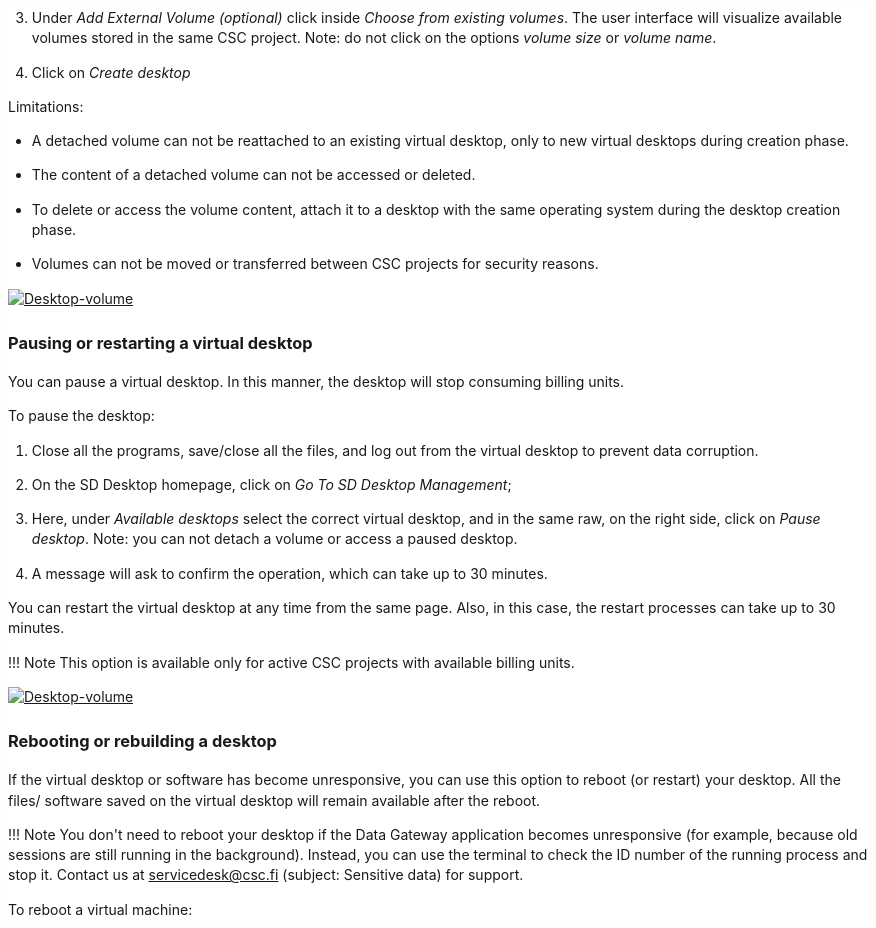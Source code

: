 3. Under _Add External Volume (optional)_ click inside _Choose from existing volumes_. The user interface will visualize available volumes stored in the same CSC project. Note: do not click on the options _volume size_ or _volume name_. 

4. Click on _Create desktop_


Limitations:

- A detached volume can not be reattached to an existing virtual desktop, only to new virtual desktops during creation phase. 

- The content of a detached volume can not be accessed or deleted.

- To delete or access the volume content, attach it to a desktop with the same operating system during the desktop creation phase. 

- Volumes can not be moved or transferred between CSC projects for security reasons.

[![Desktop-volume](images/desktop/volume.png)](images/desktop/volume.png)

### Pausing or restarting a virtual desktop

You can pause a virtual desktop. In this manner, the desktop will stop consuming billing units. 

To pause the desktop:

1. Close all the programs, save/close all the files, and log out from the virtual desktop to prevent data corruption.

2. On the SD Desktop homepage, click on _Go To SD Desktop Management_;

3. Here, under _Available desktops_  select the correct virtual desktop, and in the same raw, on the right side, click on _Pause desktop_. Note: you can not detach a volume or access a paused desktop. 

4. A message will ask to confirm the operation, which can take up to 30 minutes.

You can restart the virtual desktop at any time from the same page. Also, in this case, the restart processes can take up to 30 minutes. 

!!! Note
    This option is available only for active CSC projects with available billing units. 

[![Desktop-volume](images/desktop/pause.png)](images/desktop/pause.png)

### Rebooting or rebuilding a desktop

If the virtual desktop or software has become unresponsive, you can use this option to reboot (or restart) your desktop. All the files/ software saved on the virtual desktop will remain available after the reboot. 

!!! Note
    You don't need to reboot your desktop if the Data Gateway application becomes unresponsive (for example, because old sessions are still running in the background). Instead, you can use the terminal to check the ID number of the running process and stop it. Contact us at servicedesk@csc.fi (subject: Sensitive data) for support. 

To reboot a virtual machine:
